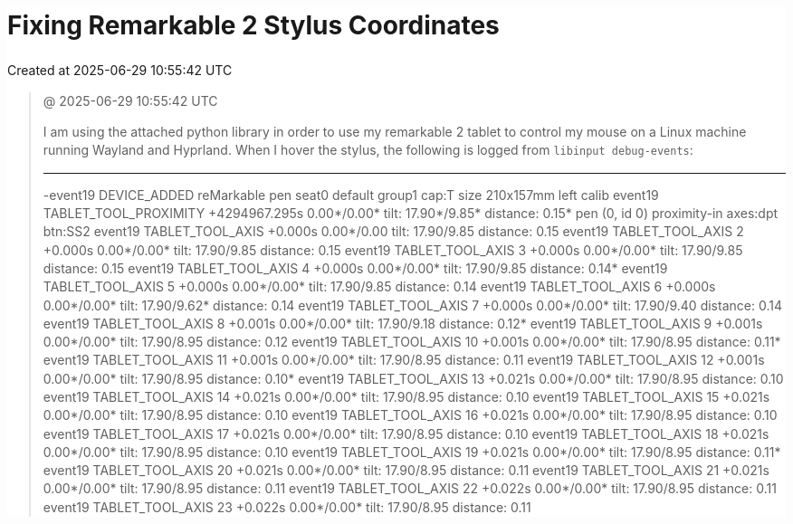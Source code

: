 # Fixing Remarkable 2 Stylus Coordinates
Created at 2025-06-29 10:55:42 UTC

> @ 2025-06-29 10:55:42 UTC
>
> I am using the attached python library in order to use my remarkable 2 tablet to control my mouse on a Linux machine running Wayland and Hyprland. When I hover the stylus, the following is logged from `libinput debug-events`:
> 
> ---
> 
> -event19  DEVICE_ADDED                 reMarkable pen                    seat0 default group1  cap:T  size 210x157mm left calib
>  event19  TABLET_TOOL_PROXIMITY        +4294967.295s            0.00*/0.00*     tilt: 17.90*/9.85*      distance: 0.15* pen      (0, id 0) proximity-in    axes:dpt        btn:SS2
>  event19  TABLET_TOOL_AXIS             +0.000s          0.00*/0.00      tilt: 17.90/9.85        distance: 0.15
>  event19  TABLET_TOOL_AXIS          2  +0.000s          0.00*/0.00*     tilt: 17.90/9.85        distance: 0.15
>  event19  TABLET_TOOL_AXIS          3  +0.000s          0.00*/0.00*     tilt: 17.90/9.85        distance: 0.15
>  event19  TABLET_TOOL_AXIS          4  +0.000s          0.00*/0.00*     tilt: 17.90/9.85        distance: 0.14*
>  event19  TABLET_TOOL_AXIS          5  +0.000s          0.00*/0.00*     tilt: 17.90/9.85        distance: 0.14
>  event19  TABLET_TOOL_AXIS          6  +0.000s          0.00*/0.00*     tilt: 17.90/9.62*       distance: 0.14
>  event19  TABLET_TOOL_AXIS          7  +0.000s          0.00*/0.00*     tilt: 17.90/9.40        distance: 0.14
>  event19  TABLET_TOOL_AXIS          8  +0.001s          0.00*/0.00*     tilt: 17.90/9.18        distance: 0.12*
>  event19  TABLET_TOOL_AXIS          9  +0.001s          0.00*/0.00*     tilt: 17.90/8.95        distance: 0.12
>  event19  TABLET_TOOL_AXIS         10  +0.001s          0.00*/0.00*     tilt: 17.90/8.95        distance: 0.11*
>  event19  TABLET_TOOL_AXIS         11  +0.001s          0.00*/0.00*     tilt: 17.90/8.95        distance: 0.11
>  event19  TABLET_TOOL_AXIS         12  +0.001s          0.00*/0.00*     tilt: 17.90/8.95        distance: 0.10*
>  event19  TABLET_TOOL_AXIS         13  +0.021s          0.00*/0.00*     tilt: 17.90/8.95        distance: 0.10
>  event19  TABLET_TOOL_AXIS         14  +0.021s          0.00*/0.00*     tilt: 17.90/8.95        distance: 0.10
>  event19  TABLET_TOOL_AXIS         15  +0.021s          0.00*/0.00*     tilt: 17.90/8.95        distance: 0.10
>  event19  TABLET_TOOL_AXIS         16  +0.021s          0.00*/0.00*     tilt: 17.90/8.95        distance: 0.10
>  event19  TABLET_TOOL_AXIS         17  +0.021s          0.00*/0.00*     tilt: 17.90/8.95        distance: 0.10
>  event19  TABLET_TOOL_AXIS         18  +0.021s          0.00*/0.00*     tilt: 17.90/8.95        distance: 0.10
>  event19  TABLET_TOOL_AXIS         19  +0.021s          0.00*/0.00*     tilt: 17.90/8.95        distance: 0.11*
>  event19  TABLET_TOOL_AXIS         20  +0.021s          0.00*/0.00*     tilt: 17.90/8.95        distance: 0.11
>  event19  TABLET_TOOL_AXIS         21  +0.021s          0.00*/0.00*     tilt: 17.90/8.95        distance: 0.11
>  event19  TABLET_TOOL_AXIS         22  +0.022s          0.00*/0.00*     tilt: 17.90/8.95        distance: 0.11
>  event19  TABLET_TOOL_AXIS         23  +0.022s          0.00*/0.00*     tilt: 17.90/8.95        distance: 0.11